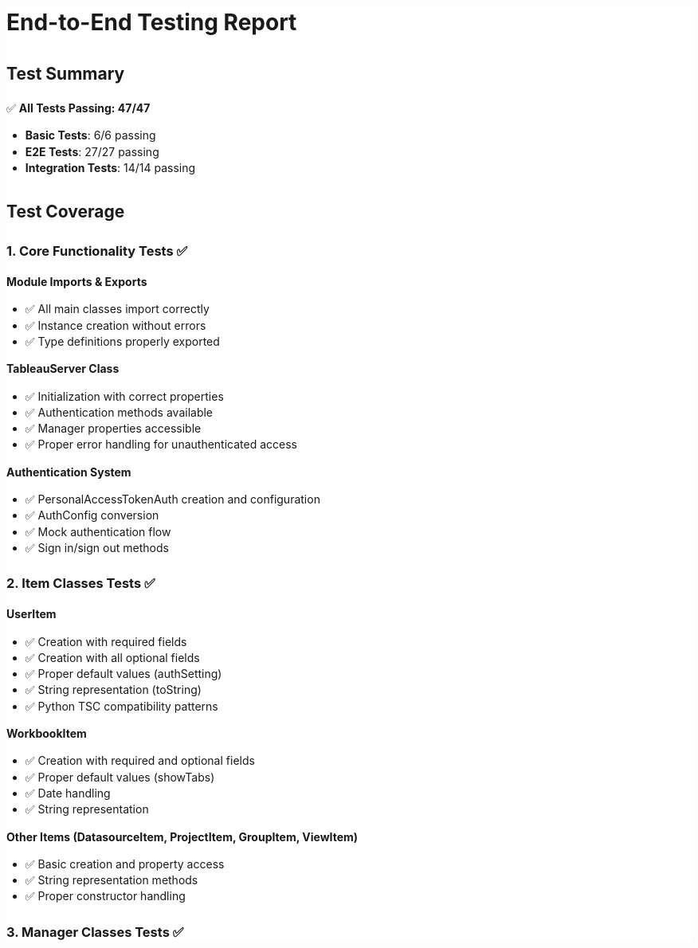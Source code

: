 # End-to-End Testing Report

## Test Summary

✅ **All Tests Passing: 47/47** 

- **Basic Tests**: 6/6 passing
- **E2E Tests**: 27/27 passing  
- **Integration Tests**: 14/14 passing

## Test Coverage

### 1. Core Functionality Tests ✅

**Module Imports & Exports**
- ✅ All main classes import correctly
- ✅ Instance creation without errors
- ✅ Type definitions properly exported

**TableauServer Class**
- ✅ Initialization with correct properties
- ✅ Authentication methods available
- ✅ Manager properties accessible
- ✅ Proper error handling for unauthenticated access

**Authentication System**
- ✅ PersonalAccessTokenAuth creation and configuration
- ✅ AuthConfig conversion
- ✅ Mock authentication flow
- ✅ Sign in/sign out methods

### 2. Item Classes Tests ✅

**UserItem**
- ✅ Creation with required fields
- ✅ Creation with all optional fields
- ✅ Proper default values (authSetting)
- ✅ String representation (toString)
- ✅ Python TSC compatibility patterns

**WorkbookItem**
- ✅ Creation with required and optional fields
- ✅ Proper default values (showTabs)
- ✅ Date handling
- ✅ String representation

**Other Items (DatasourceItem, ProjectItem, GroupItem, ViewItem)**
- ✅ Basic creation and property access
- ✅ String representation methods
- ✅ Proper constructor handling

### 3. Manager Classes Tests ✅

